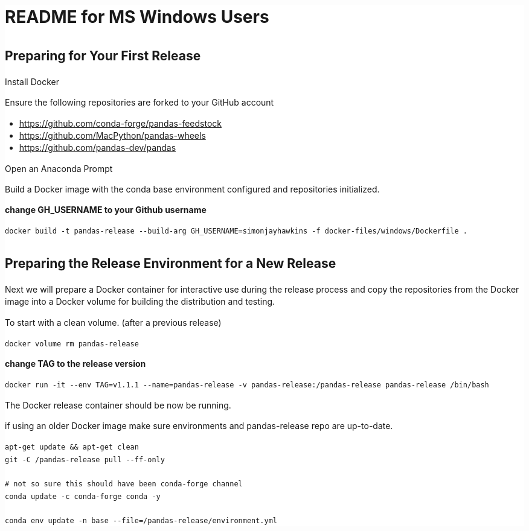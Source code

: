 # README for MS Windows Users

## Preparing for Your First Release

Install Docker

Ensure the following repositories are forked to your GitHub account
  - https://github.com/conda-forge/pandas-feedstock
  - https://github.com/MacPython/pandas-wheels
  - https://github.com/pandas-dev/pandas   

Open an Anaconda Prompt


Build a Docker image with the conda base environment configured and repositories initialized.

**change GH_USERNAME to your Github username**

```
docker build -t pandas-release --build-arg GH_USERNAME=simonjayhawkins -f docker-files/windows/Dockerfile .
```

## Preparing the Release Environment for a New Release

Next we will prepare a Docker container for interactive use during the release process and copy the repositories
from the Docker image into a Docker volume for building the distribution and testing.

To start with a clean volume. (after a previous release)

```
docker volume rm pandas-release
```

**change TAG to the release version**

```
docker run -it --env TAG=v1.1.1 --name=pandas-release -v pandas-release:/pandas-release pandas-release /bin/bash
```

The Docker release container should be now be running.

if using an older Docker image make sure environments and pandas-release repo are up-to-date.


```
apt-get update && apt-get clean
git -C /pandas-release pull --ff-only

# not so sure this should have been conda-forge channel
conda update -c conda-forge conda -y

conda env update -n base --file=/pandas-release/environment.yml
```
